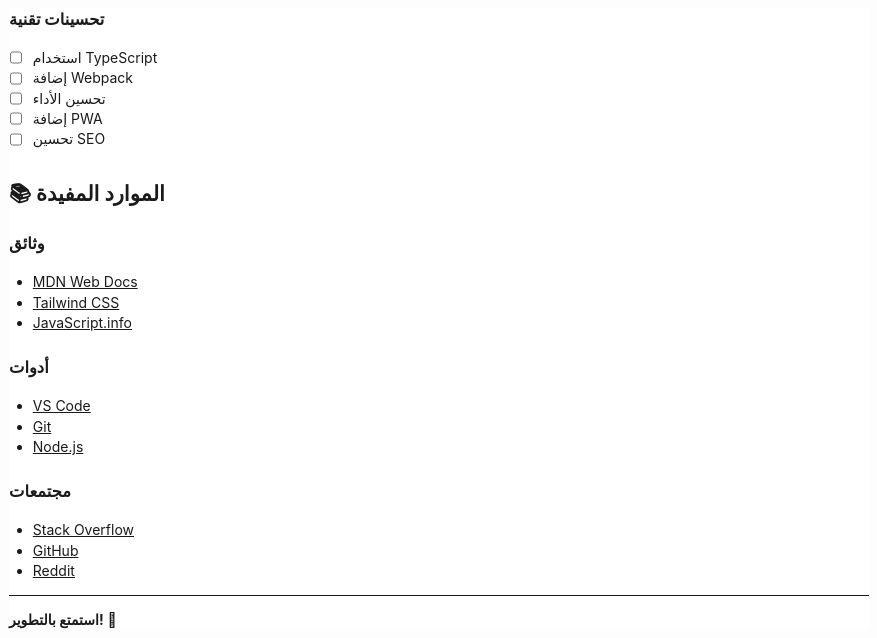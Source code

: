 ### تحسينات تقنية
- [ ] استخدام TypeScript
- [ ] إضافة Webpack
- [ ] تحسين الأداء
- [ ] إضافة PWA
- [ ] تحسين SEO

## 📚 الموارد المفيدة

### وثائق
- [MDN Web Docs](https://developer.mozilla.org/)
- [Tailwind CSS](https://tailwindcss.com/docs)
- [JavaScript.info](https://javascript.info/)

### أدوات
- [VS Code](https://code.visualstudio.com/)
- [Git](https://git-scm.com/)
- [Node.js](https://nodejs.org/)

### مجتمعات
- [Stack Overflow](https://stackoverflow.com/)
- [GitHub](https://github.com/)
- [Reddit](https://www.reddit.com/r/webdev/)

---

**استمتع بالتطوير!** 🚀
